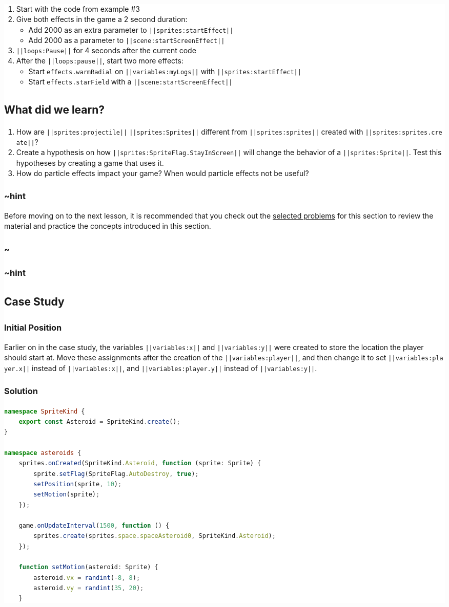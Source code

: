 1. Start with the code from example #3
2. Give both effects in the game a 2 second duration:
    * Add 2000 as an extra parameter to ``||sprites:startEffect||``
    * Add 2000 as a parameter to ``||scene:startScreenEffect||``
3. ``||loops:Pause||`` for 4 seconds after the current code
4. After the ``||loops:pause||``, start two more effects:
    * Start ``effects.warmRadial`` on ``||variables:myLogs||``
    with ``||sprites:startEffect||``
    * Start ``effects.starField`` with a ``||scene:startScreenEffect||``

## What did we learn?

1. How are ``||sprites:projectile||`` ``||sprites:Sprites||`` different
from ``||sprites:sprites||`` created with ``||sprites:sprites.create||``?
2. Create a hypothesis on how ``||sprites:SpriteFlag.StayInScreen||`` will
change the behavior of a ``||sprites:Sprite||``.
Test this hypotheses by creating a game that uses it.
3. How do particle effects impact your game?
When would particle effects not be useful?

### ~hint

Before moving on to the next lesson, it is recommended that you check out the
[selected problems](/courses/csintro3/structure/projectiles-problems) for this section
to review the material and practice the concepts introduced in this section.

### ~

### ~hint

## Case Study

### Initial Position

Earlier on in the case study,
the variables ``||variables:x||`` and ``||variables:y||`` were created to
store the location the player should start at.
Move these assignments after the creation of the ``||variables:player||``,
and then change it to set ``||variables:player.x||`` instead of ``||variables:x||``,
and ``||variables:player.y||`` instead of ``||variables:y||``.

### Solution

```typescript
namespace SpriteKind {
    export const Asteroid = SpriteKind.create();
}

namespace asteroids {
    sprites.onCreated(SpriteKind.Asteroid, function (sprite: Sprite) {
        sprite.setFlag(SpriteFlag.AutoDestroy, true);
        setPosition(sprite, 10);
        setMotion(sprite);
    });

    game.onUpdateInterval(1500, function () {
        sprites.create(sprites.space.spaceAsteroid0, SpriteKind.Asteroid);
    });

    function setMotion(asteroid: Sprite) {
        asteroid.vx = randint(-8, 8);
        asteroid.vy = randint(35, 20);
    }
```